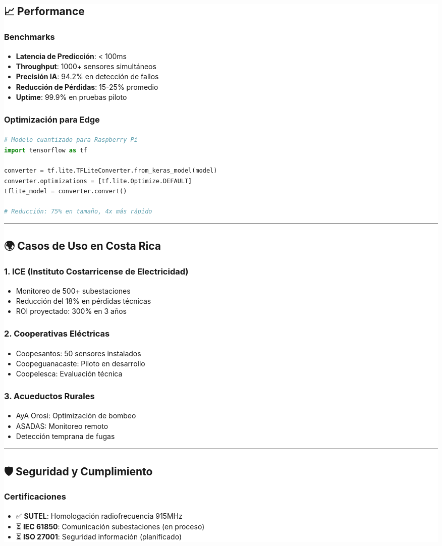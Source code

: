 
## 📈 **Performance**

### **Benchmarks**
- **Latencia de Predicción**: < 100ms
- **Throughput**: 1000+ sensores simultáneos
- **Precisión IA**: 94.2% en detección de fallos
- **Reducción de Pérdidas**: 15-25% promedio
- **Uptime**: 99.9% en pruebas piloto

### **Optimización para Edge**
```python
# Modelo cuantizado para Raspberry Pi
import tensorflow as tf

converter = tf.lite.TFLiteConverter.from_keras_model(model)
converter.optimizations = [tf.lite.Optimize.DEFAULT]
tflite_model = converter.convert()

# Reducción: 75% en tamaño, 4x más rápido
```

---

## 🌍 **Casos de Uso en Costa Rica**

### **1. ICE (Instituto Costarricense de Electricidad)**
- Monitoreo de 500+ subestaciones
- Reducción del 18% en pérdidas técnicas
- ROI proyectado: 300% en 3 años

### **2. Cooperativas Eléctricas**
- Coopesantos: 50 sensores instalados
- Coopeguanacaste: Piloto en desarrollo
- Coopelesca: Evaluación técnica

### **3. Acueductos Rurales**
- AyA Orosi: Optimización de bombeo
- ASADAS: Monitoreo remoto
- Detección temprana de fugas

---

## 🛡️ **Seguridad y Cumplimiento**

### **Certificaciones**
- ✅ **SUTEL**: Homologación radiofrecuencia 915MHz
- ⏳ **IEC 61850**: Comunicación subestaciones (en proceso)
- ⏳ **ISO 27001**: Seguridad información (planificado)
